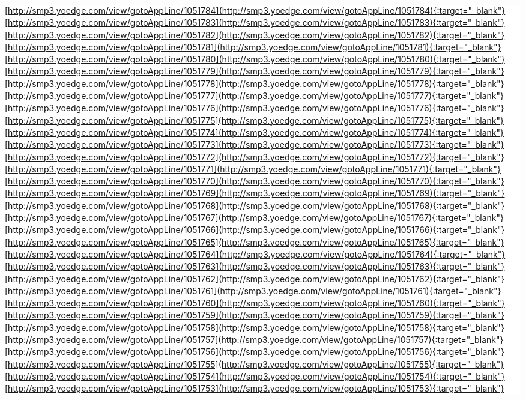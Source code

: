 [http://smp3.yoedge.com/view/gotoAppLine/1051784](http://smp3.yoedge.com/view/gotoAppLine/1051784){:target="_blank"}
[http://smp3.yoedge.com/view/gotoAppLine/1051783](http://smp3.yoedge.com/view/gotoAppLine/1051783){:target="_blank"}
[http://smp3.yoedge.com/view/gotoAppLine/1051782](http://smp3.yoedge.com/view/gotoAppLine/1051782){:target="_blank"}
[http://smp3.yoedge.com/view/gotoAppLine/1051781](http://smp3.yoedge.com/view/gotoAppLine/1051781){:target="_blank"}
[http://smp3.yoedge.com/view/gotoAppLine/1051780](http://smp3.yoedge.com/view/gotoAppLine/1051780){:target="_blank"}
[http://smp3.yoedge.com/view/gotoAppLine/1051779](http://smp3.yoedge.com/view/gotoAppLine/1051779){:target="_blank"}
[http://smp3.yoedge.com/view/gotoAppLine/1051778](http://smp3.yoedge.com/view/gotoAppLine/1051778){:target="_blank"}
[http://smp3.yoedge.com/view/gotoAppLine/1051777](http://smp3.yoedge.com/view/gotoAppLine/1051777){:target="_blank"}
[http://smp3.yoedge.com/view/gotoAppLine/1051776](http://smp3.yoedge.com/view/gotoAppLine/1051776){:target="_blank"}
[http://smp3.yoedge.com/view/gotoAppLine/1051775](http://smp3.yoedge.com/view/gotoAppLine/1051775){:target="_blank"}
[http://smp3.yoedge.com/view/gotoAppLine/1051774](http://smp3.yoedge.com/view/gotoAppLine/1051774){:target="_blank"}
[http://smp3.yoedge.com/view/gotoAppLine/1051773](http://smp3.yoedge.com/view/gotoAppLine/1051773){:target="_blank"}
[http://smp3.yoedge.com/view/gotoAppLine/1051772](http://smp3.yoedge.com/view/gotoAppLine/1051772){:target="_blank"}
[http://smp3.yoedge.com/view/gotoAppLine/1051771](http://smp3.yoedge.com/view/gotoAppLine/1051771){:target="_blank"}
[http://smp3.yoedge.com/view/gotoAppLine/1051770](http://smp3.yoedge.com/view/gotoAppLine/1051770){:target="_blank"}
[http://smp3.yoedge.com/view/gotoAppLine/1051769](http://smp3.yoedge.com/view/gotoAppLine/1051769){:target="_blank"}
[http://smp3.yoedge.com/view/gotoAppLine/1051768](http://smp3.yoedge.com/view/gotoAppLine/1051768){:target="_blank"}
[http://smp3.yoedge.com/view/gotoAppLine/1051767](http://smp3.yoedge.com/view/gotoAppLine/1051767){:target="_blank"}
[http://smp3.yoedge.com/view/gotoAppLine/1051766](http://smp3.yoedge.com/view/gotoAppLine/1051766){:target="_blank"}
[http://smp3.yoedge.com/view/gotoAppLine/1051765](http://smp3.yoedge.com/view/gotoAppLine/1051765){:target="_blank"}
[http://smp3.yoedge.com/view/gotoAppLine/1051764](http://smp3.yoedge.com/view/gotoAppLine/1051764){:target="_blank"}
[http://smp3.yoedge.com/view/gotoAppLine/1051763](http://smp3.yoedge.com/view/gotoAppLine/1051763){:target="_blank"}
[http://smp3.yoedge.com/view/gotoAppLine/1051762](http://smp3.yoedge.com/view/gotoAppLine/1051762){:target="_blank"}
[http://smp3.yoedge.com/view/gotoAppLine/1051761](http://smp3.yoedge.com/view/gotoAppLine/1051761){:target="_blank"}
[http://smp3.yoedge.com/view/gotoAppLine/1051760](http://smp3.yoedge.com/view/gotoAppLine/1051760){:target="_blank"}
[http://smp3.yoedge.com/view/gotoAppLine/1051759](http://smp3.yoedge.com/view/gotoAppLine/1051759){:target="_blank"}
[http://smp3.yoedge.com/view/gotoAppLine/1051758](http://smp3.yoedge.com/view/gotoAppLine/1051758){:target="_blank"}
[http://smp3.yoedge.com/view/gotoAppLine/1051757](http://smp3.yoedge.com/view/gotoAppLine/1051757){:target="_blank"}
[http://smp3.yoedge.com/view/gotoAppLine/1051756](http://smp3.yoedge.com/view/gotoAppLine/1051756){:target="_blank"}
[http://smp3.yoedge.com/view/gotoAppLine/1051755](http://smp3.yoedge.com/view/gotoAppLine/1051755){:target="_blank"}
[http://smp3.yoedge.com/view/gotoAppLine/1051754](http://smp3.yoedge.com/view/gotoAppLine/1051754){:target="_blank"}
[http://smp3.yoedge.com/view/gotoAppLine/1051753](http://smp3.yoedge.com/view/gotoAppLine/1051753){:target="_blank"}